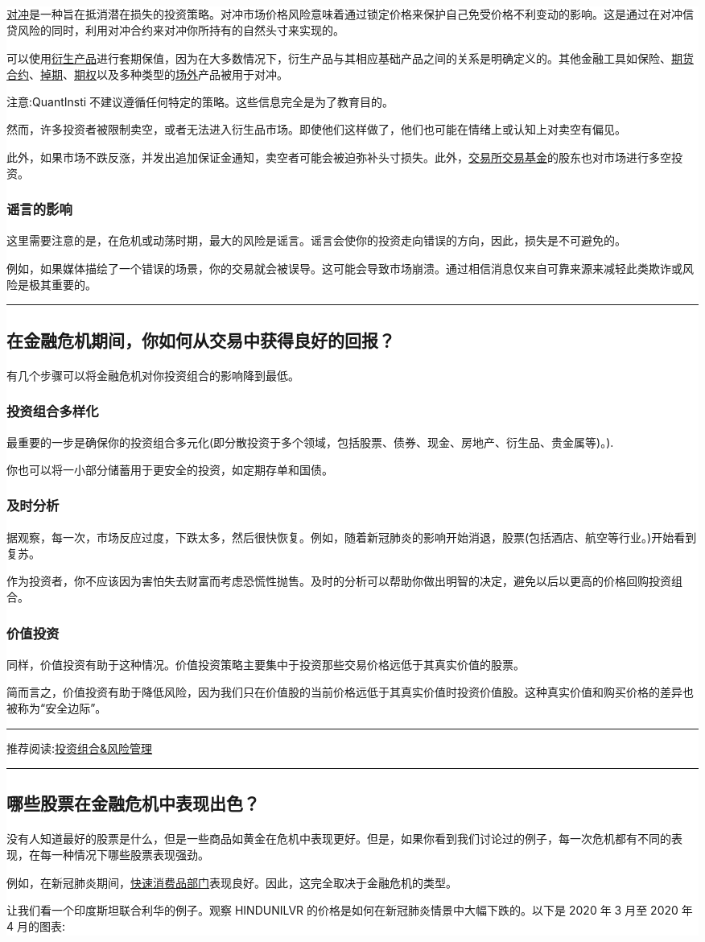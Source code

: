 [对冲](https://quantra.quantinsti.com/glossary/Hedging)是一种旨在抵消潜在损失的投资策略。对冲市场价格风险意味着通过锁定价格来保护自己免受价格不利变动的影响。这是通过在对冲信贷风险的同时，利用对冲合约来对冲你所持有的自然头寸来实现的。

可以使用[衍生产品](https://quantra.quantinsti.com/glossary/Derivative)进行套期保值，因为在大多数情况下，衍生产品与其相应基础产品之间的关系是明确定义的。其他金融工具如保险、[期货合约](https://quantra.quantinsti.com/glossary/Futures)、[掉期](https://quantra.quantinsti.com/glossary/Swap)、[期权](https://quantra.quantinsti.com/glossary/Option)以及多种类型的[场外](https://quantra.quantinsti.com/glossary/OTC-Over-The-Counter)产品被用于对冲。

注意:QuantInsti 不建议遵循任何特定的策略。这些信息完全是为了教育目的。

然而，许多投资者被限制卖空，或者无法进入衍生品市场。即使他们这样做了，他们也可能在情绪上或认知上对卖空有偏见。

此外，如果市场不跌反涨，并发出追加保证金通知，卖空者可能会被迫弥补头寸损失。此外，[交易所交易基金](/exchange-traded-funds/)的股东也对市场进行多空投资。

### 谣言的影响

这里需要注意的是，在危机或动荡时期，最大的风险是谣言。谣言会使你的投资走向错误的方向，因此，损失是不可避免的。

例如，如果媒体描绘了一个错误的场景，你的交易就会被误导。这可能会导致市场崩溃。通过相信消息仅来自可靠来源来减轻此类欺诈或风险是极其重要的。

* * *

## 在金融危机期间，你如何从交易中获得良好的回报？

有几个步骤可以将金融危机对你投资组合的影响降到最低。

### 投资组合多样化

最重要的一步是确保你的投资组合多元化(即分散投资于多个领域，包括股票、债券、现金、房地产、衍生品、贵金属等)。).

你也可以将一小部分储蓄用于更安全的投资，如定期存单和国债。

### 及时分析

据观察，每一次，市场反应过度，下跌太多，然后很快恢复。例如，随着新冠肺炎的影响开始消退，股票(包括酒店、航空等行业。)开始看到复苏。

作为投资者，你不应该因为害怕失去财富而考虑恐慌性抛售。及时的分析可以帮助你做出明智的决定，避免以后以更高的价格回购投资组合。

### 价值投资

同样，价值投资有助于这种情况。价值投资策略主要集中于投资那些交易价格远低于其真实价值的股票。

简而言之，价值投资有助于降低风险，因为我们只在价值股的当前价格远低于其真实价值时投资价值股。这种真实价值和购买价格的差异也被称为“安全边际”。

* * *

推荐阅读:[投资组合&风险管理](/tag/portfolio-risk-management/page/2/)

* * *

## 哪些股票在金融危机中表现出色？

没有人知道最好的股票是什么，但是一些商品如黄金在危机中表现更好。但是，如果你看到我们讨论过的例子，每一次危机都有不同的表现，在每一种情况下哪些股票表现强劲。

例如，在新冠肺炎期间，[快速消费品部门](https://economictimes.indiatimes.com/industry/cons-products/fmcg/with-worst-covid-19-woes-behind-fmcg-sector-optimistic-about-2021/articleshow/79823372.cms)表现良好。因此，这完全取决于金融危机的类型。

让我们看一个印度斯坦联合利华的例子。观察 HINDUNILVR 的价格是如何在新冠肺炎情景中大幅下跌的。以下是 2020 年 3 月至 2020 年 4 月的图表:
